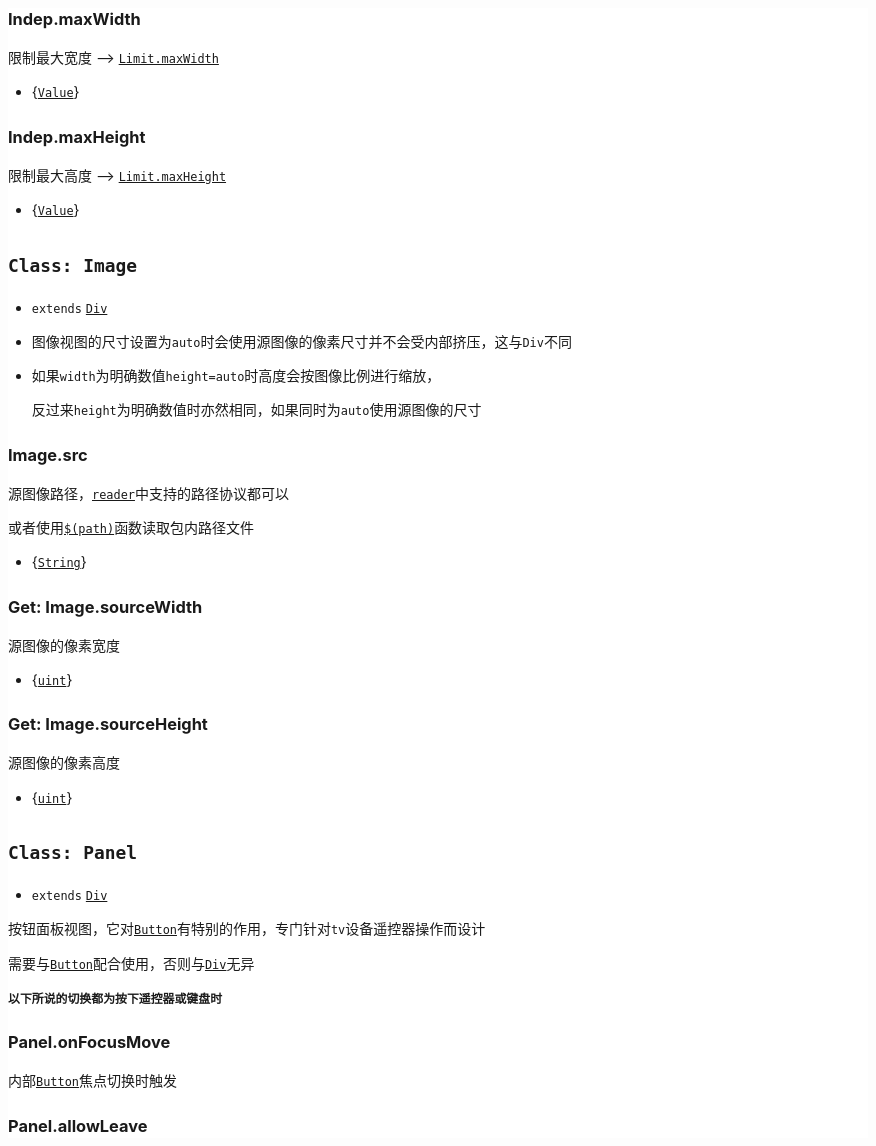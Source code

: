 ### Indep.maxWidth 

限制最大宽度 --> [`Limit.maxWidth`]

* {[`Value`]}

### Indep.maxHeight 

限制最大高度 --> [`Limit.maxHeight`]

* {[`Value`]}


## `Class: Image`
* `extends` [`Div`]

* 图像视图的尺寸设置为`auto`时会使用源图像的像素尺寸并不会受内部挤压，这与`Div`不同

* 如果`width`为明确数值`height=auto`时高度会按图像比例进行缩放，

	反过来`height`为明确数值时亦然相同，如果同时为`auto`使用源图像的尺寸

### Image.src 

源图像路径，[`reader`]中支持的路径协议都可以

或者使用[`$(path)`]函数读取包内路径文件

* {[`String`]}

### Get: Image.sourceWidth 

源图像的像素宽度

* {[`uint`]}

### Get: Image.sourceHeight 

源图像的像素高度

* {[`uint`]}


## `Class: Panel`
* `extends` [`Div`]

按钮面板视图，它对[`Button`]有特别的作用，专门针对`tv`设备遥控器操作而设计

需要与[`Button`]配合使用，否则与[`Div`]无异

**`以下所说的切换都为按下遥控器或键盘时`**

### Panel.onFocusMove

内部[`Button`]焦点切换时触发

### Panel.allowLeave 


[`Class`]: https://developer.mozilla.org/en-US/docs/Web/JavaScript/Reference/Classes
[`Object`]: https://developer.mozilla.org/en-US/docs/Web/JavaScript/Reference/Global_Objects/Object
[`Array`]: https://developer.mozilla.org/en-US/docs/Web/JavaScript/Reference/Global_Objects/Array
[`Function`]: https://developer.mozilla.org/en-US/docs/Web/JavaScript/Reference/Global_Objects/Function
[`Date`]: https://developer.mozilla.org/en-US/docs/Web/JavaScript/Reference/Global_Objects/Date
[`RegExp`]: https://developer.mozilla.org/en-US/docs/Web/JavaScript/Reference/Global_Objects/RegExp
[`ArrayBuffer`]: https://developer.mozilla.org/en-US/docs/Web/JavaScript/Reference/Global_Objects/ArrayBuffer
[`TypedArray`]: https://developer.mozilla.org/en-US/docs/Web/JavaScript/Reference/Global_Objects/TypedArray
[`String`]: https://developer.mozilla.org/en-US/docs/Web/JavaScript/Reference/Global_Objects/String
[`Number`]: https://developer.mozilla.org/en-US/docs/Web/JavaScript/Reference/Global_Objects/Number
[`Boolean`]: https://developer.mozilla.org/en-US/docs/Web/JavaScript/Reference/Global_Objects/Boolean
[`null`]: https://developer.mozilla.org/en-US/docs/Web/JavaScript/Reference/Global_Objects/null
[`undefined`]: https://developer.mozilla.org/en-US/docs/Web/JavaScript/Reference/Global_Objects/undefined
[`int`]: native_types.md#int
[`uint`]: native_types.md#uint
[`float`]: native_types.md#float
[`bool`]: native_types.md#bool
[`Mat`]: value.md#class-mat
[`Vec2`]: value.md#class-vec2
[`TextAlign`]: value.md#class-textalign
[`Rect`]: value.md#class-rect
[`Value`]: value.md#class-value
[`Border`]: value.md#class-border
[`Color`]: value.md#class-color
[`Direction`]: value.md#class-direction
[`Action`]: action.md#class-action
[`KeyframeAction`]: action.md#class-keyframeaction
[`action.create(json)`]: action.md#create-json-parent-
[`action.transition(view,style,delay,cb)`]: action.md#transition-view-style-delay-cb-
[`atomPixel`]: display_port.md#get-atompixel
[`nextFrame(cb)`]: display_port.md#nextFrame-cb-
[`render()`]: ctr.md#static-viewcontroller-render-vdom-parentview-
[`CSS()`]: css.md#css-sheets-
[`Display`]: display_port.md#class-displayport
[`Application`]: app.md#class-guiapplication
[`ViewController`]: ctr.md#class-viewcontroller
[`HighlightedStatus`]: event.md#enum-highlightedstatus
[`Notification`]: event.md#class-notification
[`TextFont`]: quark.md#class-textfont
[`TextLayout`]: quark.md#class-textlayout
[`View`]: quark.md#class-view
[`Sprite`]: quark.md#class-sprite
[`Layout`]: quark.md#class-layout
[`Span`]: quark.md#class-span
[`Box`]: quark.md#class-box
[`Div`]: quark.md#class-div
[`Hybrid`]:  quark.md#class-hybrid
[`Limit`]:  quark.md#class-limit
[`Indep`]:  quark.md#class-indep
[`LimitIndep`]:  quark.md#class-limitindep
[`Image`]:  quark.md#class-image
[`Panel`]:  quark.md#class-panel
[`Root`]:  quark.md#class-root
[`BasicScroll`]: quark.md#class-basicscroll
[`Scroll`]: quark.md#class-scroll
[`Button`]: quark.md#class-button
[`Text`]: quark.md#class-text
[`Input`]: quark.md#class-input
[`Textarea`]: quark.md#class-textarea
[`TextNode`]: quark.md#class-textnode
[`Label`]: quark.md#class-label
[`Trap in Layout`]: quark.md#trap-in-layout
[`reader`]: reader.md
[`$(path)`]: global.md#_Path-path-
[`Repeat`]: value.md#class-repeat
[`ContentAlign`]: value.md#class-contentalign
[`Limit.minWidth`]: quark.md#limit-minWidth
[`Limit.minHeight`]: quark.md#limit-minHeight
[`Limit.maxWidth`]: quark.md#limit-maxWidth
[`Limit.maxHeight`]: quark.md#limit-maxHeight
[`Curve`]: value.md#class-curve
[`TextColor`]: value.md#class-textcolor
[`TextSize`]: value.md#class-textsize
[`TextStyle`]: value.md#class-textstyle
[`TextFamily`]: value.md#class-textfamily
[`TextShadow`]: value.md#class-textshadow
[`TextLineHeight`]: value.md#class-textlineheight
[`TextDecoration`]: value.md#class-textwecoration
[`TextOverflow`]: value.md#class-textoverflow
[`TextWhiteSpace`]: value.md#class-textwhitespace
[`KeyboardType`]: value.md#class-Keyboardtype
[`KeyboardReturnType`]: value.md#class-keyboardreturntype
[`Align`]:  value.md#class-align